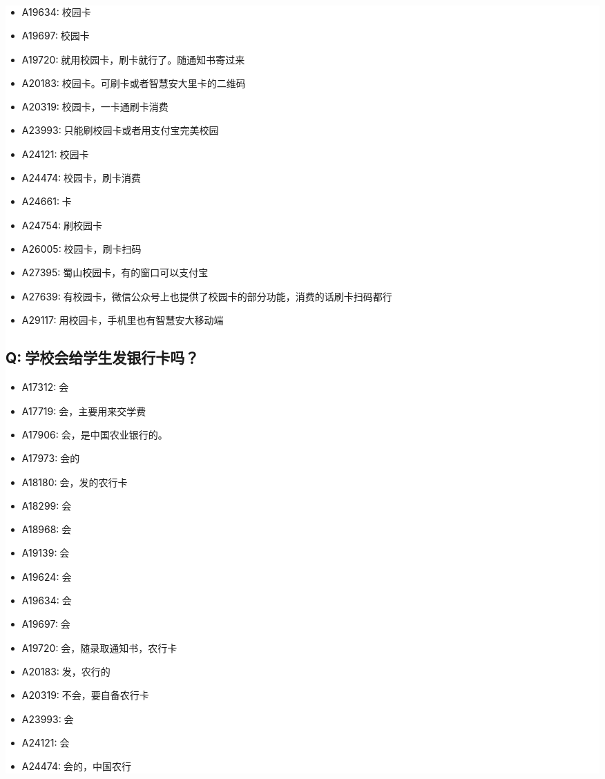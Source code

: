 - A19634: 校园卡

- A19697: 校园卡

- A19720: 就用校园卡，刷卡就行了。随通知书寄过来

- A20183: 校园卡。可刷卡或者智慧安大里卡的二维码

- A20319: 校园卡，一卡通刷卡消费

- A23993: 只能刷校园卡或者用支付宝完美校园

- A24121: 校园卡

- A24474: 校园卡，刷卡消费

- A24661: 卡

- A24754: 刷校园卡

- A26005: 校园卡，刷卡扫码

- A27395: 蜀山校园卡，有的窗口可以支付宝

- A27639: 有校园卡，微信公众号上也提供了校园卡的部分功能，消费的话刷卡扫码都行

- A29117: 用校园卡，手机里也有智慧安大移动端

## Q: 学校会给学生发银行卡吗？

- A17312: 会

- A17719: 会，主要用来交学费

- A17906: 会，是中国农业银行的。

- A17973: 会的

- A18180: 会，发的农行卡

- A18299: 会

- A18968: 会

- A19139: 会

- A19624: 会

- A19634: 会

- A19697: 会

- A19720: 会，随录取通知书，农行卡

- A20183: 发，农行的

- A20319: 不会，要自备农行卡

- A23993: 会

- A24121: 会

- A24474: 会的，中国农行

